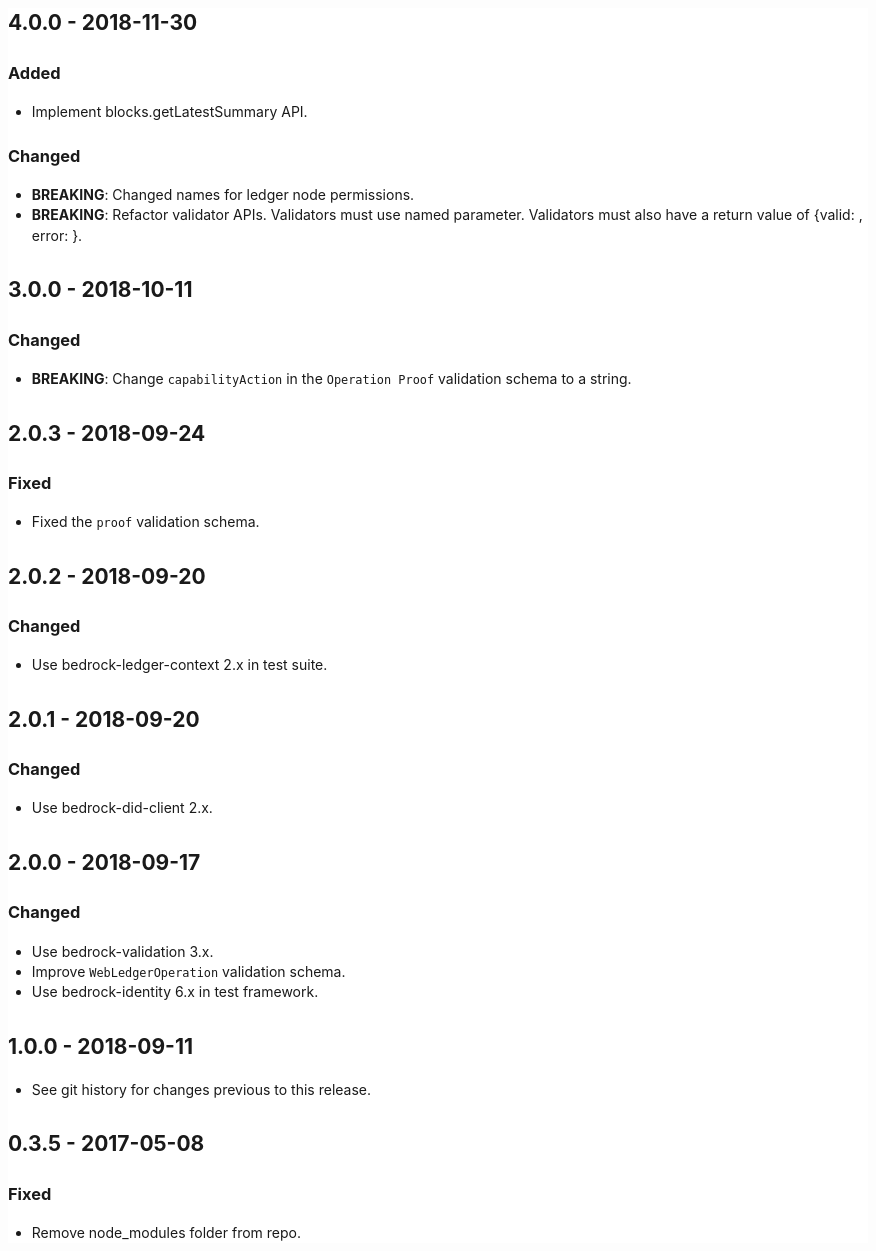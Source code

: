 ## 4.0.0 - 2018-11-30

### Added
- Implement blocks.getLatestSummary API.

### Changed
- **BREAKING**: Changed names for ledger node permissions.
- **BREAKING**: Refactor validator APIs. Validators must use named parameter.
  Validators must also have a return value of {valid: <bool>, error: <Error>}.

## 3.0.0 - 2018-10-11

### Changed
- **BREAKING**: Change `capabilityAction` in the `Operation Proof` validation
  schema to a string.

## 2.0.3 - 2018-09-24

### Fixed
- Fixed the `proof` validation schema.

## 2.0.2 - 2018-09-20

### Changed
- Use bedrock-ledger-context 2.x in test suite.

## 2.0.1 - 2018-09-20

### Changed
- Use bedrock-did-client 2.x.

## 2.0.0 - 2018-09-17

### Changed
- Use bedrock-validation 3.x.
- Improve `WebLedgerOperation` validation schema.
- Use bedrock-identity 6.x in test framework.

## 1.0.0 - 2018-09-11

- See git history for changes previous to this release.

## 0.3.5 - 2017-05-08

### Fixed
- Remove node_modules folder from repo.
